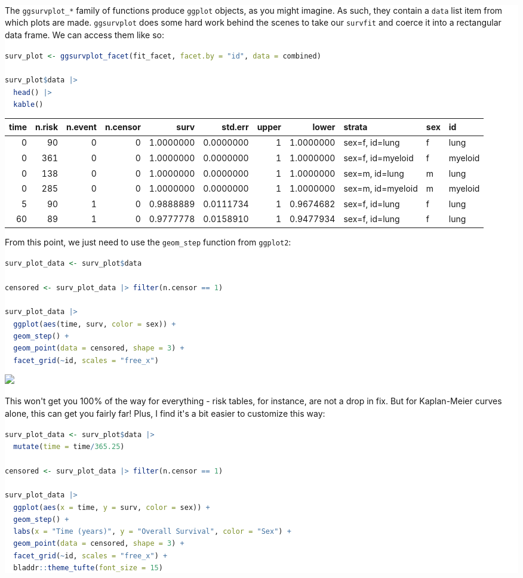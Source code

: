 The `ggsurvplot_*` family of functions produce `ggplot` objects, as you might imagine. As such, they contain a `data` list item from which plots are made. `ggsurvplot` does some hard work behind the scenes to take our `survfit` and coerce it into a rectangular data frame. We can access them like so:


```r
surv_plot <- ggsurvplot_facet(fit_facet, facet.by = "id", data = combined)

surv_plot$data |> 
  head() |> 
  kable()
```



| time| n.risk| n.event| n.censor|      surv|   std.err| upper|     lower|strata            |sex |id      |
|----:|------:|-------:|--------:|---------:|---------:|-----:|---------:|:-----------------|:---|:-------|
|    0|     90|       0|        0| 1.0000000| 0.0000000|     1| 1.0000000|sex=f, id=lung    |f   |lung    |
|    0|    361|       0|        0| 1.0000000| 0.0000000|     1| 1.0000000|sex=f, id=myeloid |f   |myeloid |
|    0|    138|       0|        0| 1.0000000| 0.0000000|     1| 1.0000000|sex=m, id=lung    |m   |lung    |
|    0|    285|       0|        0| 1.0000000| 0.0000000|     1| 1.0000000|sex=m, id=myeloid |m   |myeloid |
|    5|     90|       1|        0| 0.9888889| 0.0111734|     1| 0.9674682|sex=f, id=lung    |f   |lung    |
|   60|     89|       1|        0| 0.9777778| 0.0158910|     1| 0.9477934|sex=f, id=lung    |f   |lung    |

From this point, we just need to use the `geom_step` function from `ggplot2`:




```r
surv_plot_data <- surv_plot$data

censored <- surv_plot_data |> filter(n.censor == 1)

surv_plot_data |> 
  ggplot(aes(time, surv, color = sex)) + 
  geom_step() + 
  geom_point(data = censored, shape = 3) + 
  facet_grid(~id, scales = "free_x")
```

<img src="{{< blogdown/postref >}}index_files/figure-html/unnamed-chunk-6-1.png" width="672" />

This won't get you 100% of the way for everything - risk tables, for instance, are not a drop in fix. But for Kaplan-Meier curves alone, this can get you fairly far! Plus, I find it's a bit easier to customize this way:


```r
surv_plot_data <- surv_plot$data |> 
  mutate(time = time/365.25)

censored <- surv_plot_data |> filter(n.censor == 1)

surv_plot_data |> 
  ggplot(aes(x = time, y = surv, color = sex)) + 
  geom_step() + 
  labs(x = "Time (years)", y = "Overall Survival", color = "Sex") +
  geom_point(data = censored, shape = 3) + 
  facet_grid(~id, scales = "free_x") +
  bladdr::theme_tufte(font_size = 15)
```
